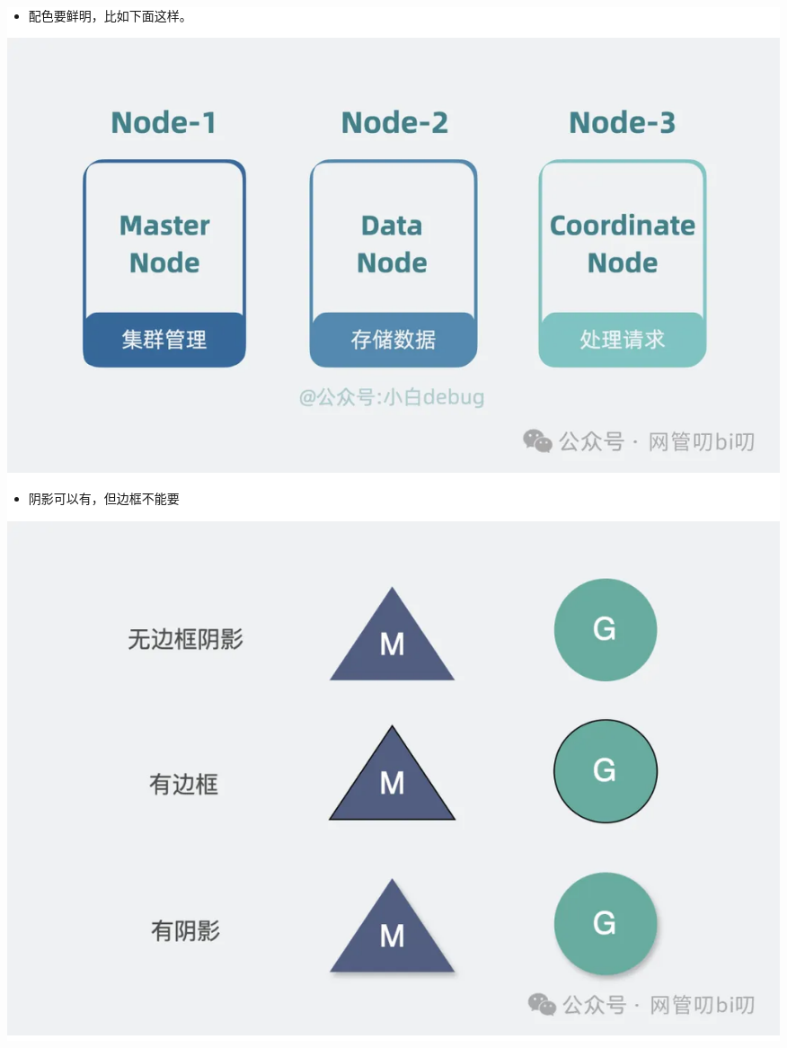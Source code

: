- 配色要鲜明，比如下面这样。
    

![图片](img/22_从小白到老白，五步搞定技术公众号文章配图/7.jpg)

- 阴影可以有，但边框不能要
    

![图片](img/22_从小白到老白，五步搞定技术公众号文章配图/8.jpg)
